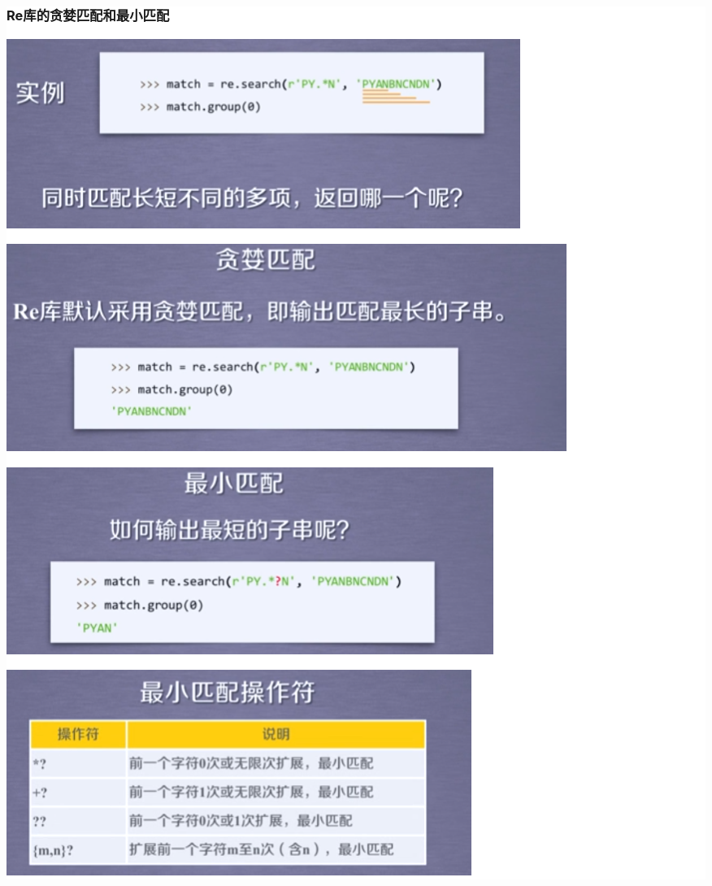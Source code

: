 

### Re库的贪婪匹配和最小匹配

![image-20210830091203710](爬虫1.assets/image-20210830091203710.png)

![image-20210830091239946](爬虫1.assets/image-20210830091239946.png)

![image-20210830091326303](爬虫1.assets/image-20210830091326303.png)

![image-20210830091354847](爬虫1.assets/image-20210830091354847.png)
